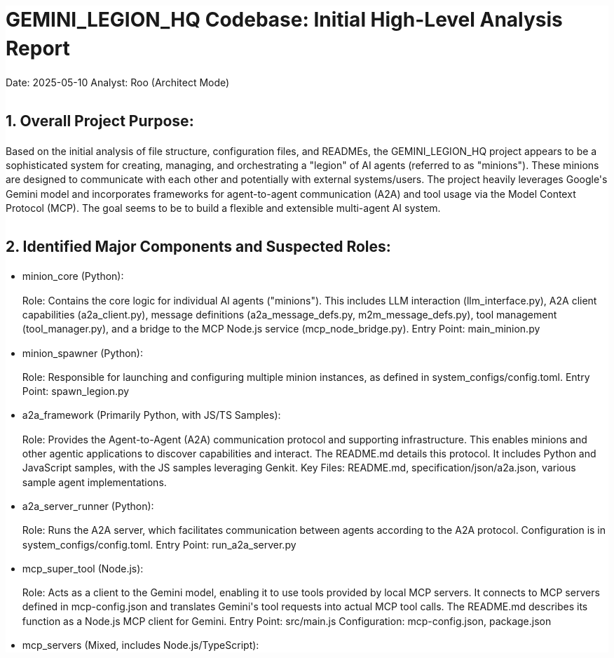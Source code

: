 # GEMINI_LEGION_HQ Codebase: Initial High-Level Analysis Report
Date: 2025-05-10
Analyst: Roo (Architect Mode)

## 1. Overall Project Purpose:

Based on the initial analysis of file structure, configuration files, and READMEs, the GEMINI_LEGION_HQ project appears to be a sophisticated system for creating, managing, and orchestrating a "legion" of AI agents (referred to as "minions"). These minions are designed to communicate with each other and potentially with external systems/users. The project heavily leverages Google's Gemini model and incorporates frameworks for agent-to-agent communication (A2A) and tool usage via the Model Context Protocol (MCP). The goal seems to be to build a flexible and extensible multi-agent AI system.

## 2. Identified Major Components and Suspected Roles:

*   minion_core (Python):

    Role: Contains the core logic for individual AI agents ("minions"). This includes LLM interaction (llm_interface.py), A2A client capabilities (a2a_client.py), message definitions (a2a_message_defs.py, m2m_message_defs.py), tool management (tool_manager.py), and a bridge to the MCP Node.js service (mcp_node_bridge.py).
    Entry Point: main_minion.py

*   minion_spawner (Python):

    Role: Responsible for launching and configuring multiple minion instances, as defined in system_configs/config.toml.
    Entry Point: spawn_legion.py

*   a2a_framework (Primarily Python, with JS/TS Samples):

    Role: Provides the Agent-to-Agent (A2A) communication protocol and supporting infrastructure. This enables minions and other agentic applications to discover capabilities and interact. The README.md details this protocol. It includes Python and JavaScript samples, with the JS samples leveraging Genkit.
    Key Files: README.md, specification/json/a2a.json, various sample agent implementations.

*   a2a_server_runner (Python):

    Role: Runs the A2A server, which facilitates communication between agents according to the A2A protocol. Configuration is in system_configs/config.toml.
    Entry Point: run_a2a_server.py

*   mcp_super_tool (Node.js):

    Role: Acts as a client to the Gemini model, enabling it to use tools provided by local MCP servers. It connects to MCP servers defined in mcp-config.json and translates Gemini's tool requests into actual MCP tool calls. The README.md describes its function as a Node.js MCP client for Gemini.
    Entry Point: src/main.js
    Configuration: mcp-config.json, package.json

*   mcp_servers (Mixed, includes Node.js/TypeScript):
